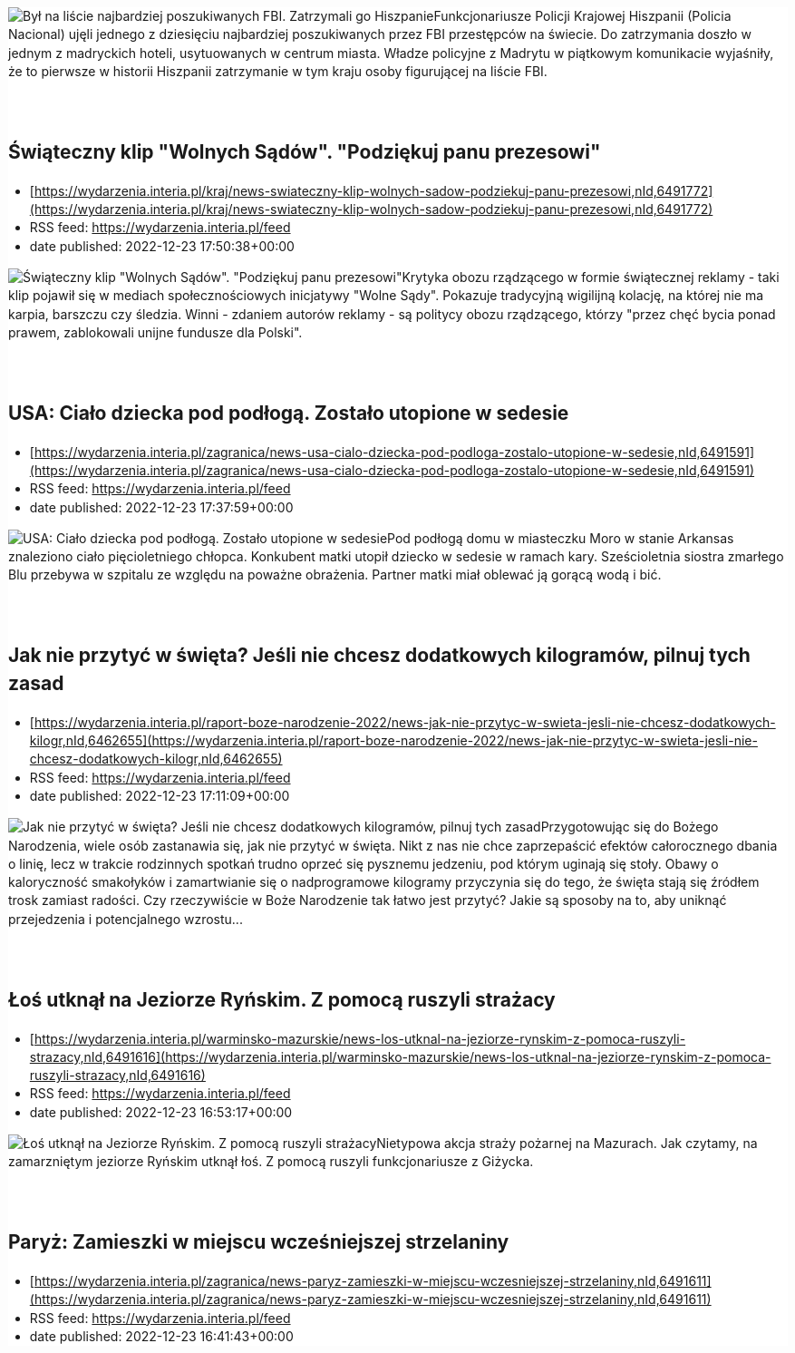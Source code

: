 <p><a href="https://wydarzenia.interia.pl/zagranica/news-byl-na-liscie-najbardziej-poszukiwanych-fbi-zatrzymali-go-hi,nId,6491783"><img align="left" alt="Był na liście najbardziej poszukiwanych FBI. Zatrzymali go Hiszpanie" src="https://i.iplsc.com/byl-na-liscie-najbardziej-poszukiwanych-fbi-zatrzymali-go-hi/000GJ46IN2ACT6EH-C321.jpg" /></a>Funkcjonariusze Policji Krajowej Hiszpanii (Policia Nacional) ujęli jednego z dziesięciu najbardziej poszukiwanych przez FBI przestępców na świecie. Do zatrzymania doszło w jednym z madryckich hoteli, usytuowanych w centrum miasta. Władze policyjne z Madrytu w piątkowym komunikacie wyjaśniły, że to pierwsze w historii Hiszpanii zatrzymanie w tym kraju osoby figurującej na liście FBI.</p><br clear="all" />

## Świąteczny klip "Wolnych Sądów". "Podziękuj panu prezesowi"
 - [https://wydarzenia.interia.pl/kraj/news-swiateczny-klip-wolnych-sadow-podziekuj-panu-prezesowi,nId,6491772](https://wydarzenia.interia.pl/kraj/news-swiateczny-klip-wolnych-sadow-podziekuj-panu-prezesowi,nId,6491772)
 - RSS feed: https://wydarzenia.interia.pl/feed
 - date published: 2022-12-23 17:50:38+00:00

<p><a href="https://wydarzenia.interia.pl/kraj/news-swiateczny-klip-wolnych-sadow-podziekuj-panu-prezesowi,nId,6491772"><img align="left" alt="Świąteczny klip &quot;Wolnych Sądów&quot;. &quot;Podziękuj panu prezesowi&quot;" src="https://i.iplsc.com/swiateczny-klip-wolnych-sadow-podziekuj-panu-prezesowi/000GJ44R59VOPLTC-C321.jpg" /></a>Krytyka obozu rządzącego w formie świątecznej reklamy - taki klip pojawił się w mediach społecznościowych inicjatywy &quot;Wolne Sądy&quot;. Pokazuje tradycyjną wigilijną kolację, na której nie ma karpia, barszczu czy śledzia. Winni - zdaniem autorów reklamy - są politycy obozu rządzącego, którzy &quot;przez chęć bycia ponad prawem, zablokowali unijne fundusze dla Polski&quot;.</p><br clear="all" />

## USA: Ciało dziecka pod podłogą. Zostało utopione w sedesie
 - [https://wydarzenia.interia.pl/zagranica/news-usa-cialo-dziecka-pod-podloga-zostalo-utopione-w-sedesie,nId,6491591](https://wydarzenia.interia.pl/zagranica/news-usa-cialo-dziecka-pod-podloga-zostalo-utopione-w-sedesie,nId,6491591)
 - RSS feed: https://wydarzenia.interia.pl/feed
 - date published: 2022-12-23 17:37:59+00:00

<p><a href="https://wydarzenia.interia.pl/zagranica/news-usa-cialo-dziecka-pod-podloga-zostalo-utopione-w-sedesie,nId,6491591"><img align="left" alt="USA: Ciało dziecka pod podłogą. Zostało utopione w sedesie " src="https://i.iplsc.com/usa-cialo-dziecka-pod-podloga-zostalo-utopione-w-sedesie/000GJ44AYM60IJ9N-C321.jpg" /></a>Pod podłogą domu w miasteczku Moro w stanie Arkansas znaleziono ciało pięcioletniego chłopca. Konkubent matki utopił dziecko w sedesie w ramach kary. Sześcioletnia siostra zmarłego Blu przebywa w szpitalu ze względu na poważne obrażenia. Partner matki miał oblewać ją gorącą wodą i bić. </p><br clear="all" />

## Jak nie przytyć w święta? Jeśli nie chcesz dodatkowych kilogramów, pilnuj tych zasad
 - [https://wydarzenia.interia.pl/raport-boze-narodzenie-2022/news-jak-nie-przytyc-w-swieta-jesli-nie-chcesz-dodatkowych-kilogr,nId,6462655](https://wydarzenia.interia.pl/raport-boze-narodzenie-2022/news-jak-nie-przytyc-w-swieta-jesli-nie-chcesz-dodatkowych-kilogr,nId,6462655)
 - RSS feed: https://wydarzenia.interia.pl/feed
 - date published: 2022-12-23 17:11:09+00:00

<p><a href="https://wydarzenia.interia.pl/raport-boze-narodzenie-2022/news-jak-nie-przytyc-w-swieta-jesli-nie-chcesz-dodatkowych-kilogr,nId,6462655"><img align="left" alt="Jak nie przytyć w święta? Jeśli nie chcesz dodatkowych kilogramów, pilnuj tych zasad" src="https://i.iplsc.com/jak-nie-przytyc-w-swieta-jesli-nie-chcesz-dodatkowych-kilogr/000GGPM18BT7I2RN-C321.jpg" /></a>Przygotowując się do Bożego Narodzenia, wiele osób zastanawia się, jak nie przytyć w święta. Nikt z nas nie chce zaprzepaścić efektów całorocznego dbania o linię, lecz w trakcie rodzinnych spotkań trudno oprzeć się pysznemu jedzeniu, pod którym uginają się stoły. Obawy o kaloryczność smakołyków i zamartwianie się o nadprogramowe kilogramy przyczynia się do tego, że święta stają się źródłem trosk zamiast radości. Czy rzeczywiście w Boże Narodzenie tak łatwo jest przytyć? Jakie są sposoby na to, aby uniknąć przejedzenia i potencjalnego wzrostu...</p><br clear="all" />

## Łoś utknął na Jeziorze Ryńskim. Z pomocą ruszyli strażacy
 - [https://wydarzenia.interia.pl/warminsko-mazurskie/news-los-utknal-na-jeziorze-rynskim-z-pomoca-ruszyli-strazacy,nId,6491616](https://wydarzenia.interia.pl/warminsko-mazurskie/news-los-utknal-na-jeziorze-rynskim-z-pomoca-ruszyli-strazacy,nId,6491616)
 - RSS feed: https://wydarzenia.interia.pl/feed
 - date published: 2022-12-23 16:53:17+00:00

<p><a href="https://wydarzenia.interia.pl/warminsko-mazurskie/news-los-utknal-na-jeziorze-rynskim-z-pomoca-ruszyli-strazacy,nId,6491616"><img align="left" alt="Łoś utknął na Jeziorze Ryńskim. Z pomocą ruszyli strażacy" src="https://i.iplsc.com/los-utknal-na-jeziorze-rynskim-z-pomoca-ruszyli-strazacy/000GJ3SZP38Y4N28-C321.jpg" /></a>Nietypowa akcja straży pożarnej na Mazurach. Jak czytamy, na zamarzniętym jeziorze Ryńskim utknął łoś. Z pomocą ruszyli funkcjonariusze z Giżycka.</p><br clear="all" />

## Paryż: Zamieszki w miejscu wcześniejszej strzelaniny
 - [https://wydarzenia.interia.pl/zagranica/news-paryz-zamieszki-w-miejscu-wczesniejszej-strzelaniny,nId,6491611](https://wydarzenia.interia.pl/zagranica/news-paryz-zamieszki-w-miejscu-wczesniejszej-strzelaniny,nId,6491611)
 - RSS feed: https://wydarzenia.interia.pl/feed
 - date published: 2022-12-23 16:41:43+00:00
